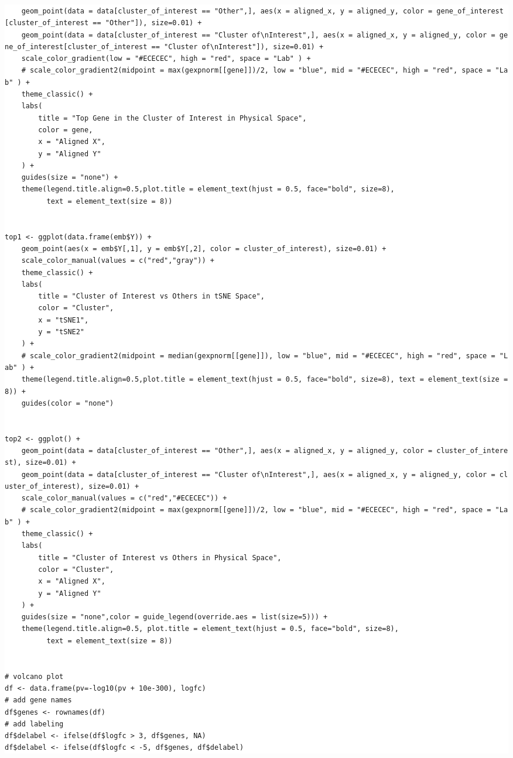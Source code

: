 ```{r}
    geom_point(data = data[cluster_of_interest == "Other",], aes(x = aligned_x, y = aligned_y, color = gene_of_interest[cluster_of_interest == "Other"]), size=0.01) +
    geom_point(data = data[cluster_of_interest == "Cluster of\nInterest",], aes(x = aligned_x, y = aligned_y, color = gene_of_interest[cluster_of_interest == "Cluster of\nInterest"]), size=0.01) +
    scale_color_gradient(low = "#ECECEC", high = "red", space = "Lab" ) +
    # scale_color_gradient2(midpoint = max(gexpnorm[[gene]])/2, low = "blue", mid = "#ECECEC", high = "red", space = "Lab" ) +
    theme_classic() +
    labs(
        title = "Top Gene in the Cluster of Interest in Physical Space",
        color = gene,
        x = "Aligned X",
        y = "Aligned Y"
    ) +
    guides(size = "none") + 
    theme(legend.title.align=0.5,plot.title = element_text(hjust = 0.5, face="bold", size=8), 
          text = element_text(size = 8))


top1 <- ggplot(data.frame(emb$Y)) +
    geom_point(aes(x = emb$Y[,1], y = emb$Y[,2], color = cluster_of_interest), size=0.01) +
    scale_color_manual(values = c("red","gray")) +
    theme_classic() +
    labs(
        title = "Cluster of Interest vs Others in tSNE Space",
        color = "Cluster",
        x = "tSNE1",
        y = "tSNE2"
    ) +
    # scale_color_gradient2(midpoint = median(gexpnorm[[gene]]), low = "blue", mid = "#ECECEC", high = "red", space = "Lab" ) +
    theme(legend.title.align=0.5,plot.title = element_text(hjust = 0.5, face="bold", size=8), text = element_text(size = 8)) +
    guides(color = "none")


top2 <- ggplot() +
    geom_point(data = data[cluster_of_interest == "Other",], aes(x = aligned_x, y = aligned_y, color = cluster_of_interest), size=0.01) +
    geom_point(data = data[cluster_of_interest == "Cluster of\nInterest",], aes(x = aligned_x, y = aligned_y, color = cluster_of_interest), size=0.01) +
    scale_color_manual(values = c("red","#ECECEC")) +
    # scale_color_gradient2(midpoint = max(gexpnorm[[gene]])/2, low = "blue", mid = "#ECECEC", high = "red", space = "Lab" ) +
    theme_classic() +
    labs(
        title = "Cluster of Interest vs Others in Physical Space",
        color = "Cluster",
        x = "Aligned X",
        y = "Aligned Y"
    ) +
    guides(size = "none",color = guide_legend(override.aes = list(size=5))) + 
    theme(legend.title.align=0.5, plot.title = element_text(hjust = 0.5, face="bold", size=8), 
          text = element_text(size = 8))


# volcano plot
df <- data.frame(pv=-log10(pv + 10e-300), logfc)
# add gene names
df$genes <- rownames(df)
# add labeling
df$delabel <- ifelse(df$logfc > 3, df$genes, NA)
df$delabel <- ifelse(df$logfc < -5, df$genes, df$delabel)
```